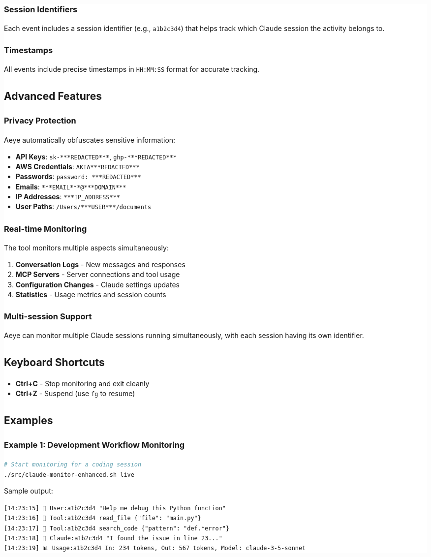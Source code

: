 ### Session Identifiers

Each event includes a session identifier (e.g., `a1b2c3d4`) that helps track which Claude session the activity belongs to.

### Timestamps

All events include precise timestamps in `HH:MM:SS` format for accurate tracking.

## Advanced Features

### Privacy Protection

Aeye automatically obfuscates sensitive information:

- **API Keys**: `sk-***REDACTED***`, `ghp-***REDACTED***`
- **AWS Credentials**: `AKIA***REDACTED***`
- **Passwords**: `password: ***REDACTED***`
- **Emails**: `***EMAIL***@***DOMAIN***`
- **IP Addresses**: `***IP_ADDRESS***`
- **User Paths**: `/Users/***USER***/documents`

### Real-time Monitoring

The tool monitors multiple aspects simultaneously:

1. **Conversation Logs** - New messages and responses
2. **MCP Servers** - Server connections and tool usage
3. **Configuration Changes** - Claude settings updates
4. **Statistics** - Usage metrics and session counts

### Multi-session Support

Aeye can monitor multiple Claude sessions running simultaneously, with each session having its own identifier.

## Keyboard Shortcuts

- **Ctrl+C** - Stop monitoring and exit cleanly
- **Ctrl+Z** - Suspend (use `fg` to resume)

## Examples

### Example 1: Development Workflow Monitoring

```bash
# Start monitoring for a coding session
./src/claude-monitor-enhanced.sh live
```

Sample output:
```
[14:23:15] 💬 User:a1b2c3d4 "Help me debug this Python function"
[14:23:16] 🔧 Tool:a1b2c3d4 read_file {"file": "main.py"}
[14:23:17] 🔧 Tool:a1b2c3d4 search_code {"pattern": "def.*error"}
[14:23:18] 🤖 Claude:a1b2c3d4 "I found the issue in line 23..."
[14:23:19] 📊 Usage:a1b2c3d4 In: 234 tokens, Out: 567 tokens, Model: claude-3-5-sonnet
```

